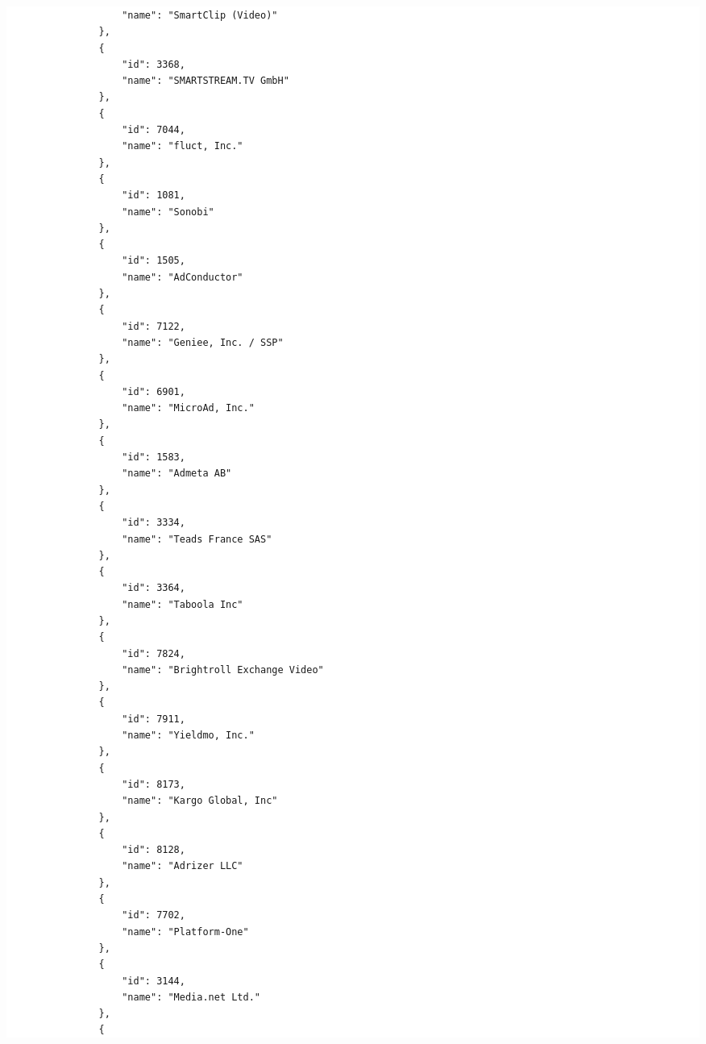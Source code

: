 ``` pre
                    "name": "SmartClip (Video)"
                },
                {
                    "id": 3368,
                    "name": "SMARTSTREAM.TV GmbH"
                },
                {
                    "id": 7044,
                    "name": "fluct, Inc."
                },
                {
                    "id": 1081,
                    "name": "Sonobi"
                },
                {
                    "id": 1505,
                    "name": "AdConductor"
                },
                {
                    "id": 7122,
                    "name": "Geniee, Inc. / SSP"
                },
                {
                    "id": 6901,
                    "name": "MicroAd, Inc."
                },
                {
                    "id": 1583,
                    "name": "Admeta AB"
                },
                {
                    "id": 3334,
                    "name": "Teads France SAS"
                },
                {
                    "id": 3364,
                    "name": "Taboola Inc"
                },
                {
                    "id": 7824,
                    "name": "Brightroll Exchange Video"
                },
                {
                    "id": 7911,
                    "name": "Yieldmo, Inc."
                },
                {
                    "id": 8173,
                    "name": "Kargo Global, Inc"
                },
                {
                    "id": 8128,
                    "name": "Adrizer LLC"
                },
                {
                    "id": 7702,
                    "name": "Platform-One"
                },
                {
                    "id": 3144,
                    "name": "Media.net Ltd."
                },
                {
```